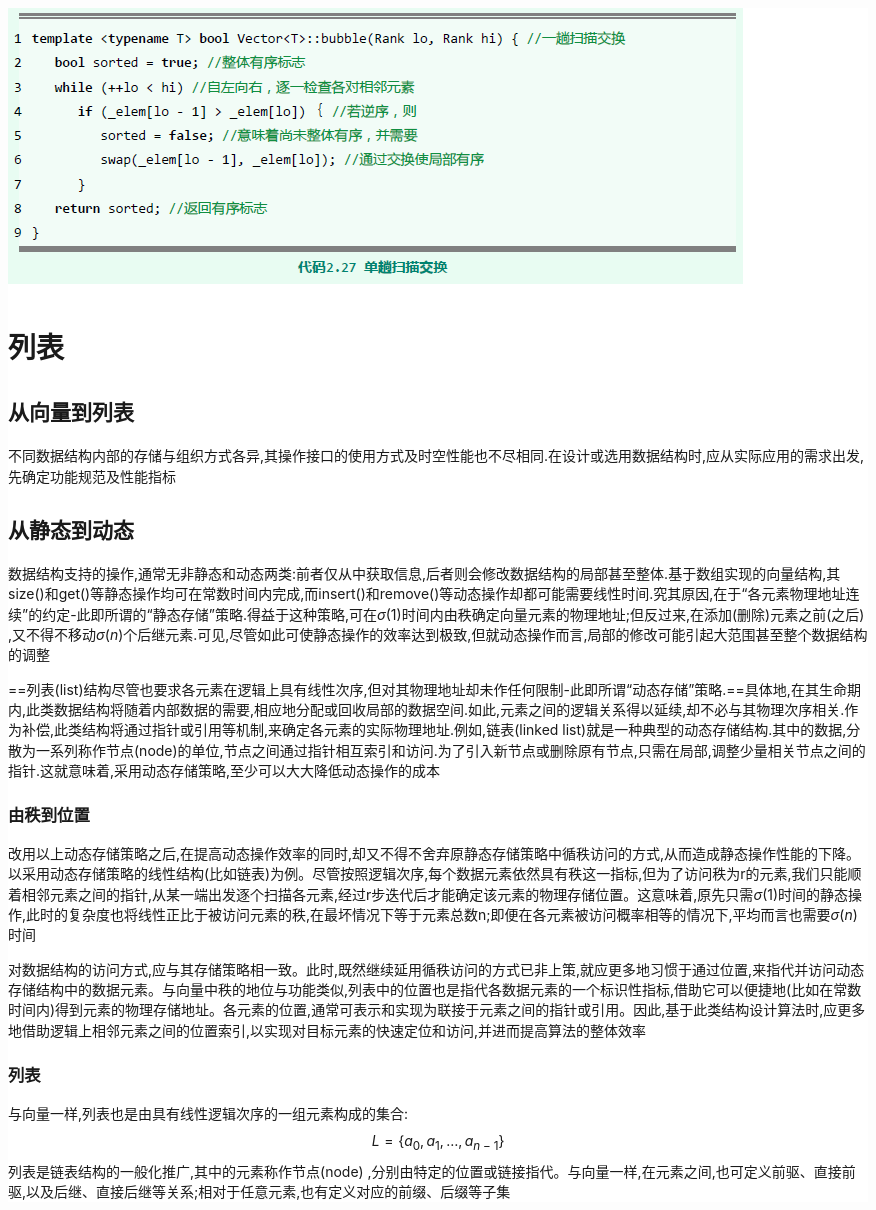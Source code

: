 ![image-20210712173744151](%E6%95%B0%E6%8D%AE%E7%BB%93%E6%9E%84%E4%B8%8E%E7%AE%97%E6%B3%95%E8%AE%BE%E8%AE%A1C++.assets/image-20210712173744151.png)

# 列表

## 从向量到列表

不同数据结构内部的存储与组织方式各异,其操作接口的使用方式及时空性能也不尽相同.在设计或选用数据结构时,应从实际应用的需求出发,先确定功能规范及性能指标

## 从静态到动态

数据结构支持的操作,通常无非静态和动态两类:前者仅从中获取信息,后者则会修改数据结构的局部甚至整体.基于数组实现的向量结构,其size()和get()等静态操作均可在常数时间内完成,而insert()和remove()等动态操作却都可能需要线性时间.究其原因,在于“各元素物理地址连续”的约定-此即所谓的“静态存储”策略.得益于这种策略,可在$\sigma(1)$时间内由秩确定向量元素的物理地址;但反过来,在添加(删除)元素之前(之后) ,又不得不移动$\sigma(n)$个后继元素.可见,尽管如此可使静态操作的效率达到极致,但就动态操作而言,局部的修改可能引起大范围甚至整个数据结构的调整

==列表(list)结构尽管也要求各元素在逻辑上具有线性次序,但对其物理地址却未作任何限制-此即所谓“动态存储”策略.==具体地,在其生命期内,此类数据结构将随着内部数据的需要,相应地分配或回收局部的数据空间.如此,元素之间的逻辑关系得以延续,却不必与其物理次序相关.作为补偿,此类结构将通过指针或引用等机制,来确定各元素的实际物理地址.例如,链表(linked list)就是一种典型的动态存储结构.其中的数据,分散为一系列称作节点(node)的单位,节点之间通过指针相互索引和访问.为了引入新节点或删除原有节点,只需在局部,调整少量相关节点之间的指针.这就意味着,采用动态存储策略,至少可以大大降低动态操作的成本

### 由秩到位置

改用以上动态存储策略之后,在提高动态操作效率的同时,却又不得不舍弃原静态存储策略中循秩访问的方式,从而造成静态操作性能的下降。以采用动态存储策略的线性结构(比如链表)为例。尽管按照逻辑次序,每个数据元素依然具有秩这一指标,但为了访问秩为r的元素,我们只能顺着相邻元素之间的指针,从某一端出发逐个扫描各元素,经过r步迭代后才能确定该元素的物理存储位置。这意味着,原先只需$\sigma(1)$时间的静态操作,此时的复杂度也将线性正比于被访问元素的秩,在最坏情况下等于元素总数n;即便在各元素被访问概率相等的情况下,平均而言也需要$\sigma(n)$时间

对数据结构的访问方式,应与其存储策略相一致。此时,既然继续延用循秩访问的方式已非上策,就应更多地习惯于通过位置,来指代并访问动态存储结构中的数据元素。与向量中秩的地位与功能类似,列表中的位置也是指代各数据元素的一个标识性指标,借助它可以便捷地(比如在常数时间内)得到元素的物理存储地址。各元素的位置,通常可表示和实现为联接于元素之间的指针或引用。因此,基于此类结构设计算法时,应更多地借助逻辑上相邻元素之间的位置索引,以实现对目标元素的快速定位和访问,并进而提高算法的整体效率

### 列表

与向量一样,列表也是由具有线性逻辑次序的一组元素构成的集合:
$$
L = \{a_0, a_1,\dots, a_{n-1}\}
$$
列表是链表结构的一般化推广,其中的元素称作节点(node) ,分别由特定的位置或链接指代。与向量一样,在元素之间,也可定义前驱、直接前驱,以及后继、直接后继等关系;相对于任意元素,也有定义对应的前缀、后缀等子集
